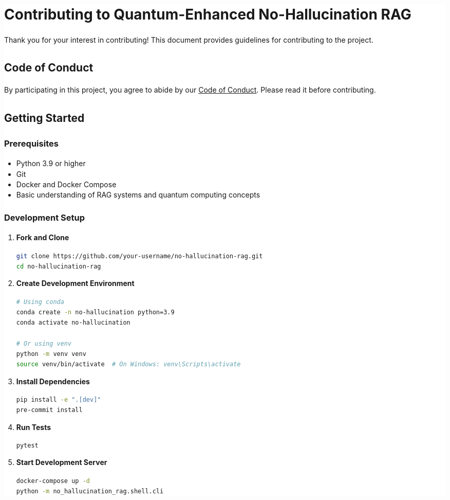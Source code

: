 # Contributing to Quantum-Enhanced No-Hallucination RAG

Thank you for your interest in contributing! This document provides guidelines for contributing to the project.

## Code of Conduct

By participating in this project, you agree to abide by our [Code of Conduct](CODE_OF_CONDUCT.md). Please read it before contributing.

## Getting Started

### Prerequisites
- Python 3.9 or higher
- Git
- Docker and Docker Compose
- Basic understanding of RAG systems and quantum computing concepts

### Development Setup

1. **Fork and Clone**
   ```bash
   git clone https://github.com/your-username/no-hallucination-rag.git
   cd no-hallucination-rag
   ```

2. **Create Development Environment**
   ```bash
   # Using conda
   conda create -n no-hallucination python=3.9
   conda activate no-hallucination
   
   # Or using venv
   python -m venv venv
   source venv/bin/activate  # On Windows: venv\Scripts\activate
   ```

3. **Install Dependencies**
   ```bash
   pip install -e ".[dev]"
   pre-commit install
   ```

4. **Run Tests**
   ```bash
   pytest
   ```

5. **Start Development Server**
   ```bash
   docker-compose up -d
   python -m no_hallucination_rag.shell.cli
   ```
